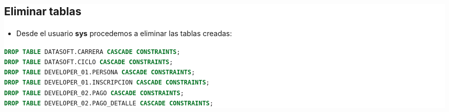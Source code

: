 
## Eliminar tablas

* Desde el usuario **sys** procedemos a eliminar las tablas creadas:

````SQL
DROP TABLE DATASOFT.CARRERA CASCADE CONSTRAINTS;
DROP TABLE DATASOFT.CICLO CASCADE CONSTRAINTS;
DROP TABLE DEVELOPER_01.PERSONA CASCADE CONSTRAINTS;
DROP TABLE DEVELOPER_01.INSCRIPCION CASCADE CONSTRAINTS;
DROP TABLE DEVELOPER_02.PAGO CASCADE CONSTRAINTS;
DROP TABLE DEVELOPER_02.PAGO_DETALLE CASCADE CONSTRAINTS;
````

